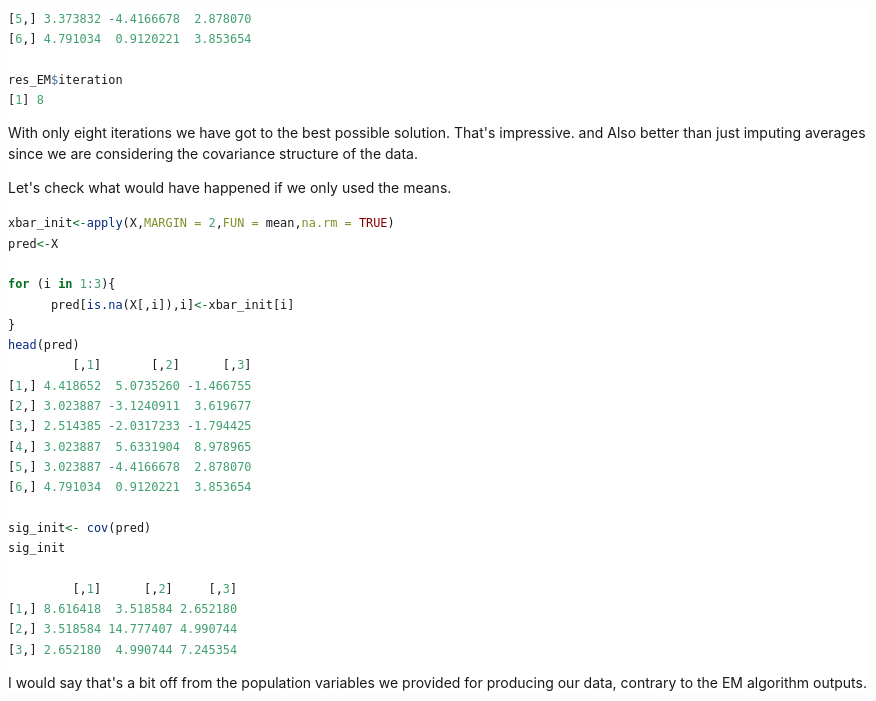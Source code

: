 ~~~r
[5,] 3.373832 -4.4166678  2.878070
[6,] 4.791034  0.9120221  3.853654

res_EM$iteration
[1] 8
~~~


With only eight iterations we have got to the best possible solution. That's impressive. and Also better than just imputing averages since we are considering the covariance structure of the data. 

Let's check what would have happened if we only used the means. 


~~~r
xbar_init<-apply(X,MARGIN = 2,FUN = mean,na.rm = TRUE)
pred<-X

for (i in 1:3){
      pred[is.na(X[,i]),i]<-xbar_init[i]
}
head(pred)
         [,1]       [,2]      [,3]
[1,] 4.418652  5.0735260 -1.466755
[2,] 3.023887 -3.1240911  3.619677
[3,] 2.514385 -2.0317233 -1.794425
[4,] 3.023887  5.6331904  8.978965
[5,] 3.023887 -4.4166678  2.878070
[6,] 4.791034  0.9120221  3.853654

sig_init<- cov(pred)
sig_init

         [,1]      [,2]     [,3]
[1,] 8.616418  3.518584 2.652180
[2,] 3.518584 14.777407 4.990744
[3,] 2.652180  4.990744 7.245354
~~~

I would say that's a bit off from the population variables we provided for producing our data, contrary to the EM algorithm outputs.





